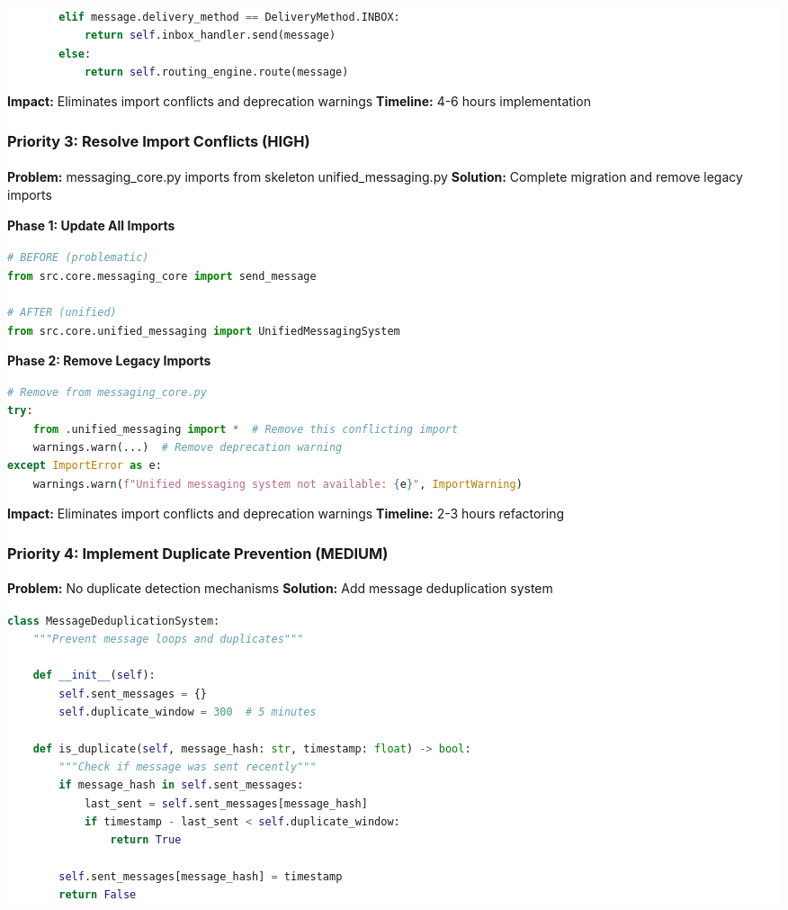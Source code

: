 ```python
        elif message.delivery_method == DeliveryMethod.INBOX:
            return self.inbox_handler.send(message)
        else:
            return self.routing_engine.route(message)
```

**Impact:** Eliminates import conflicts and deprecation warnings
**Timeline:** 4-6 hours implementation

### **Priority 3: Resolve Import Conflicts (HIGH)**
**Problem:** messaging_core.py imports from skeleton unified_messaging.py
**Solution:** Complete migration and remove legacy imports

**Phase 1: Update All Imports**
```python
# BEFORE (problematic)
from src.core.messaging_core import send_message

# AFTER (unified)
from src.core.unified_messaging import UnifiedMessagingSystem
```

**Phase 2: Remove Legacy Imports**
```python
# Remove from messaging_core.py
try:
    from .unified_messaging import *  # Remove this conflicting import
    warnings.warn(...)  # Remove deprecation warning
except ImportError as e:
    warnings.warn(f"Unified messaging system not available: {e}", ImportWarning)
```

**Impact:** Eliminates import conflicts and deprecation warnings
**Timeline:** 2-3 hours refactoring

### **Priority 4: Implement Duplicate Prevention (MEDIUM)**
**Problem:** No duplicate detection mechanisms
**Solution:** Add message deduplication system

```python
class MessageDeduplicationSystem:
    """Prevent message loops and duplicates"""

    def __init__(self):
        self.sent_messages = {}
        self.duplicate_window = 300  # 5 minutes

    def is_duplicate(self, message_hash: str, timestamp: float) -> bool:
        """Check if message was sent recently"""
        if message_hash in self.sent_messages:
            last_sent = self.sent_messages[message_hash]
            if timestamp - last_sent < self.duplicate_window:
                return True

        self.sent_messages[message_hash] = timestamp
        return False
```
